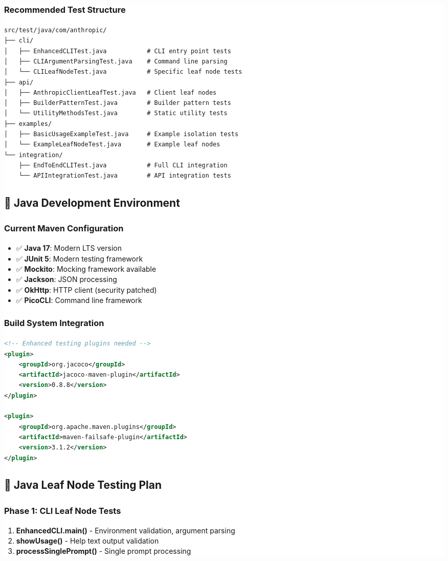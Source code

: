 ### **Recommended Test Structure**

```
src/test/java/com/anthropic/
├── cli/
│   ├── EnhancedCLITest.java           # CLI entry point tests
│   ├── CLIArgumentParsingTest.java    # Command line parsing
│   └── CLILeafNodeTest.java           # Specific leaf node tests
├── api/
│   ├── AnthropicClientLeafTest.java   # Client leaf nodes
│   ├── BuilderPatternTest.java        # Builder pattern tests
│   └── UtilityMethodsTest.java        # Static utility tests
├── examples/
│   ├── BasicUsageExampleTest.java     # Example isolation tests
│   └── ExampleLeafNodeTest.java       # Example leaf nodes
└── integration/
    ├── EndToEndCLITest.java           # Full CLI integration
    └── APIIntegrationTest.java        # API integration tests
```

## 🔧 **Java Development Environment**

### **Current Maven Configuration**
- ✅ **Java 17**: Modern LTS version
- ✅ **JUnit 5**: Modern testing framework
- ✅ **Mockito**: Mocking framework available
- ✅ **Jackson**: JSON processing
- ✅ **OkHttp**: HTTP client (security patched)
- ✅ **PicoCLI**: Command line framework

### **Build System Integration**
```xml
<!-- Enhanced testing plugins needed -->
<plugin>
    <groupId>org.jacoco</groupId>
    <artifactId>jacoco-maven-plugin</artifactId>
    <version>0.8.8</version>
</plugin>

<plugin>
    <groupId>org.apache.maven.plugins</groupId>
    <artifactId>maven-failsafe-plugin</artifactId>
    <version>3.1.2</version>
</plugin>
```

## 🎯 **Java Leaf Node Testing Plan**

### **Phase 1: CLI Leaf Node Tests**
1. **EnhancedCLI.main()** - Environment validation, argument parsing
2. **showUsage()** - Help text output validation
3. **processSinglePrompt()** - Single prompt processing
